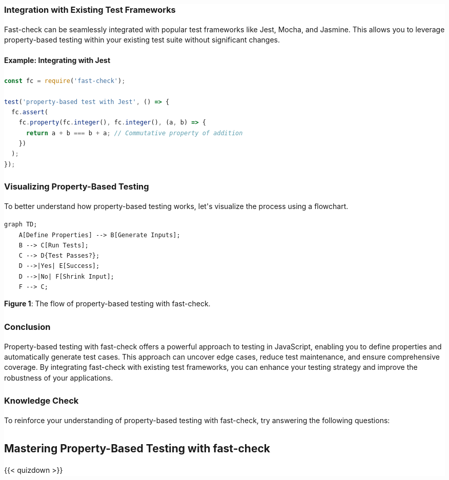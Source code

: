 ### Integration with Existing Test Frameworks

Fast-check can be seamlessly integrated with popular test frameworks like Jest, Mocha, and Jasmine. This allows you to leverage property-based testing within your existing test suite without significant changes.

#### Example: Integrating with Jest

```javascript
const fc = require('fast-check');

test('property-based test with Jest', () => {
  fc.assert(
    fc.property(fc.integer(), fc.integer(), (a, b) => {
      return a + b === b + a; // Commutative property of addition
    })
  );
});
```

### Visualizing Property-Based Testing

To better understand how property-based testing works, let's visualize the process using a flowchart.

```mermaid
graph TD;
    A[Define Properties] --> B[Generate Inputs];
    B --> C[Run Tests];
    C --> D{Test Passes?};
    D -->|Yes| E[Success];
    D -->|No| F[Shrink Input];
    F --> C;
```

**Figure 1**: The flow of property-based testing with fast-check.

### Conclusion

Property-based testing with fast-check offers a powerful approach to testing in JavaScript, enabling you to define properties and automatically generate test cases. This approach can uncover edge cases, reduce test maintenance, and ensure comprehensive coverage. By integrating fast-check with existing test frameworks, you can enhance your testing strategy and improve the robustness of your applications.

### Knowledge Check

To reinforce your understanding of property-based testing with fast-check, try answering the following questions:

## Mastering Property-Based Testing with fast-check

{{< quizdown >}}
